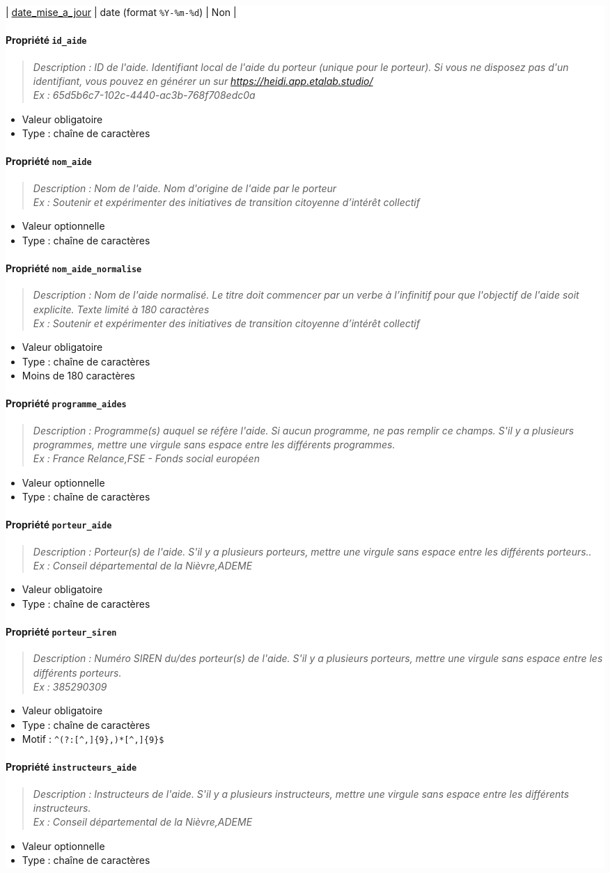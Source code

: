 | [date_mise_a_jour](#propriete-date-mise-a-jour) | date (format `%Y-%m-%d`) | Non |

#### Propriété `id_aide`

> *Description : ID de l'aide. Identifiant local de l'aide du porteur (unique pour le porteur). Si vous ne disposez pas d'un identifiant, vous pouvez en générer un sur https://heidi.app.etalab.studio/<br/>Ex : 65d5b6c7-102c-4440-ac3b-768f708edc0a*
- Valeur obligatoire
- Type : chaîne de caractères

#### Propriété `nom_aide`

> *Description : Nom de l'aide. Nom d'origine de l'aide par le porteur<br/>Ex : Soutenir et expérimenter des initiatives de transition citoyenne d’intérêt collectif*
- Valeur optionnelle
- Type : chaîne de caractères

#### Propriété `nom_aide_normalise`

> *Description : Nom de l'aide normalisé. Le titre doit commencer par un verbe à l’infinitif pour que l'objectif de l'aide soit explicite. Texte limité à 180 caractères<br/>Ex : Soutenir et expérimenter des initiatives de transition citoyenne d’intérêt collectif*
- Valeur obligatoire
- Type : chaîne de caractères
- Moins de 180 caractères

#### Propriété `programme_aides`

> *Description : Programme(s) auquel se réfère l'aide. Si aucun programme, ne pas remplir ce champs. S'il y a plusieurs programmes, mettre une virgule sans espace entre les différents programmes.<br/>Ex : France Relance,FSE - Fonds social européen*
- Valeur optionnelle
- Type : chaîne de caractères

#### Propriété `porteur_aide`

> *Description : Porteur(s) de l'aide. S'il y a plusieurs porteurs, mettre une virgule sans espace entre les différents porteurs..<br/>Ex : Conseil départemental de la Nièvre,ADEME*
- Valeur obligatoire
- Type : chaîne de caractères

#### Propriété `porteur_siren`

> *Description : Numéro SIREN du/des porteur(s) de l'aide. S'il y a plusieurs porteurs, mettre une virgule sans espace entre les différents porteurs.<br/>Ex : 385290309*
- Valeur obligatoire
- Type : chaîne de caractères
- Motif : `^(?:[^,]{9},)*[^,]{9}$`

#### Propriété `instructeurs_aide`

> *Description : Instructeurs de l'aide. S'il y a plusieurs instructeurs, mettre une virgule sans espace entre les différents instructeurs.<br/>Ex : Conseil départemental de la Nièvre,ADEME*
- Valeur optionnelle
- Type : chaîne de caractères
